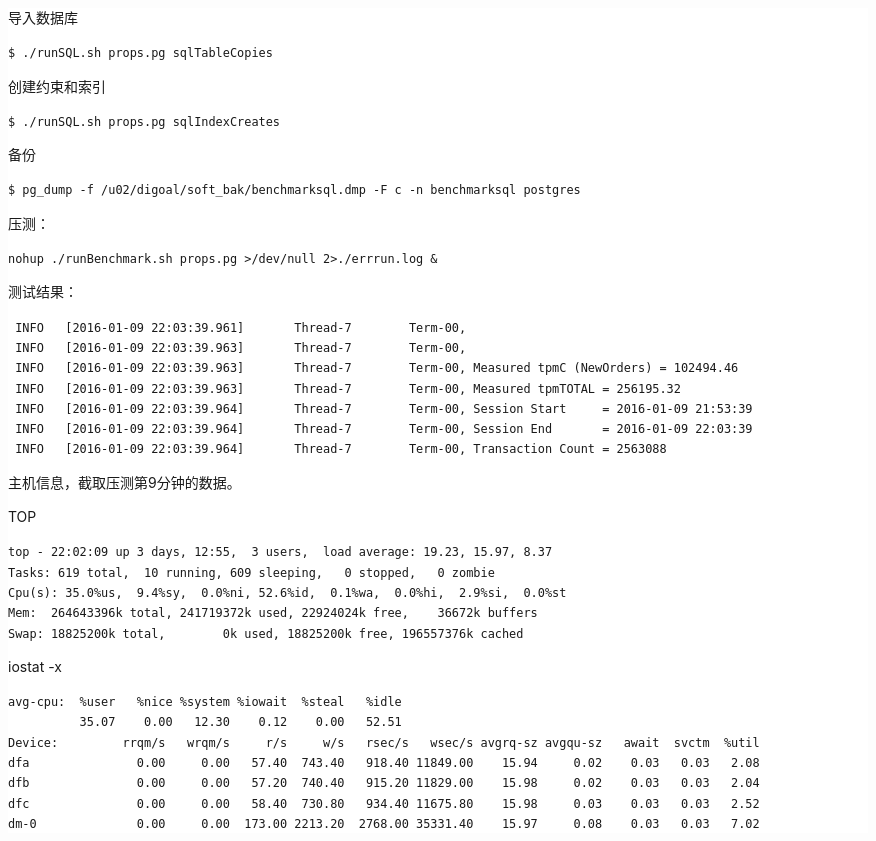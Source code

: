 导入数据库  
  
```  
$ ./runSQL.sh props.pg sqlTableCopies  
```  
  
创建约束和索引  
  
```  
$ ./runSQL.sh props.pg sqlIndexCreates   
```  
  
备份  
  
```  
$ pg_dump -f /u02/digoal/soft_bak/benchmarksql.dmp -F c -n benchmarksql postgres  
```  
  
压测：  
  
```  
nohup ./runBenchmark.sh props.pg >/dev/null 2>./errrun.log &  
```  
  
测试结果：  
  
```  
 INFO   [2016-01-09 22:03:39.961]       Thread-7        Term-00,   
 INFO   [2016-01-09 22:03:39.963]       Thread-7        Term-00,   
 INFO   [2016-01-09 22:03:39.963]       Thread-7        Term-00, Measured tpmC (NewOrders) = 102494.46  
 INFO   [2016-01-09 22:03:39.963]       Thread-7        Term-00, Measured tpmTOTAL = 256195.32  
 INFO   [2016-01-09 22:03:39.964]       Thread-7        Term-00, Session Start     = 2016-01-09 21:53:39  
 INFO   [2016-01-09 22:03:39.964]       Thread-7        Term-00, Session End       = 2016-01-09 22:03:39  
 INFO   [2016-01-09 22:03:39.964]       Thread-7        Term-00, Transaction Count = 2563088  
```  
  
主机信息，截取压测第9分钟的数据。  
  
TOP  
  
```  
top - 22:02:09 up 3 days, 12:55,  3 users,  load average: 19.23, 15.97, 8.37  
Tasks: 619 total,  10 running, 609 sleeping,   0 stopped,   0 zombie  
Cpu(s): 35.0%us,  9.4%sy,  0.0%ni, 52.6%id,  0.1%wa,  0.0%hi,  2.9%si,  0.0%st  
Mem:  264643396k total, 241719372k used, 22924024k free,    36672k buffers  
Swap: 18825200k total,        0k used, 18825200k free, 196557376k cached  
```  
  
iostat -x  
  
```  
avg-cpu:  %user   %nice %system %iowait  %steal   %idle  
          35.07    0.00   12.30    0.12    0.00   52.51  
Device:         rrqm/s   wrqm/s     r/s     w/s   rsec/s   wsec/s avgrq-sz avgqu-sz   await  svctm  %util  
dfa               0.00     0.00   57.40  743.40   918.40 11849.00    15.94     0.02    0.03   0.03   2.08  
dfb               0.00     0.00   57.20  740.40   915.20 11829.00    15.98     0.02    0.03   0.03   2.04  
dfc               0.00     0.00   58.40  730.80   934.40 11675.80    15.98     0.03    0.03   0.03   2.52  
dm-0              0.00     0.00  173.00 2213.20  2768.00 35331.40    15.97     0.08    0.03   0.03   7.02  
```  
  